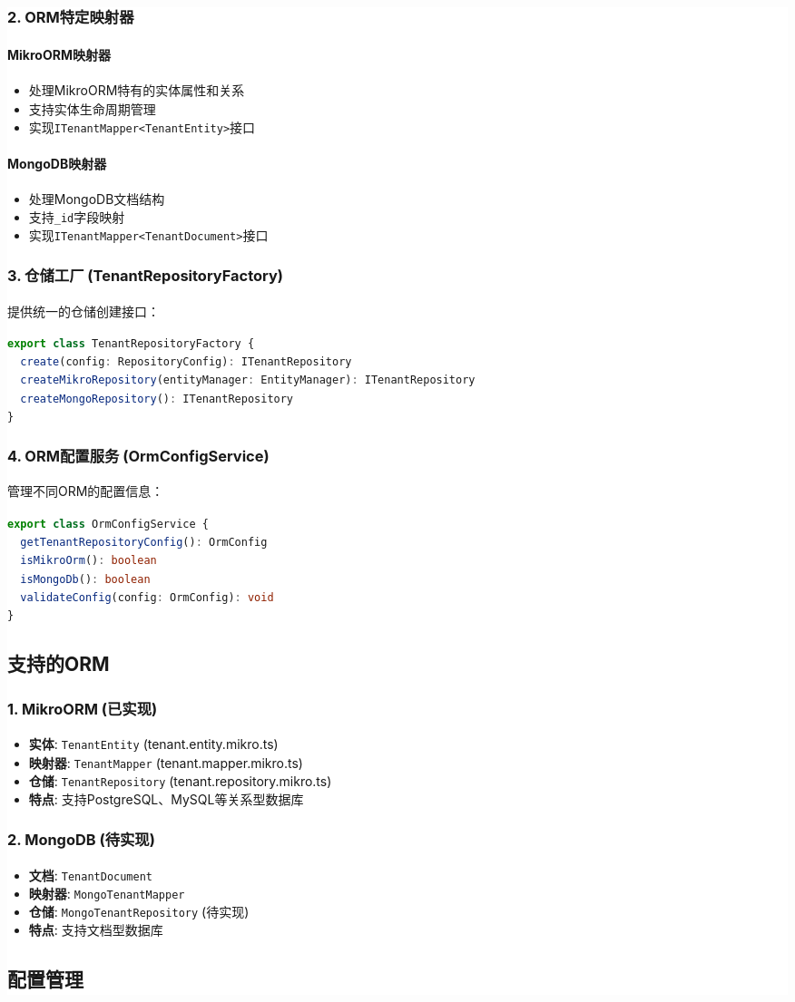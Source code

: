 ### 2. ORM特定映射器

#### MikroORM映射器
- 处理MikroORM特有的实体属性和关系
- 支持实体生命周期管理
- 实现`ITenantMapper<TenantEntity>`接口

#### MongoDB映射器
- 处理MongoDB文档结构
- 支持`_id`字段映射
- 实现`ITenantMapper<TenantDocument>`接口

### 3. 仓储工厂 (TenantRepositoryFactory)

提供统一的仓储创建接口：

```typescript
export class TenantRepositoryFactory {
  create(config: RepositoryConfig): ITenantRepository
  createMikroRepository(entityManager: EntityManager): ITenantRepository
  createMongoRepository(): ITenantRepository
}
```

### 4. ORM配置服务 (OrmConfigService)

管理不同ORM的配置信息：

```typescript
export class OrmConfigService {
  getTenantRepositoryConfig(): OrmConfig
  isMikroOrm(): boolean
  isMongoDb(): boolean
  validateConfig(config: OrmConfig): void
}
```

## 支持的ORM

### 1. MikroORM (已实现)
- **实体**: `TenantEntity` (tenant.entity.mikro.ts)
- **映射器**: `TenantMapper` (tenant.mapper.mikro.ts)
- **仓储**: `TenantRepository` (tenant.repository.mikro.ts)
- **特点**: 支持PostgreSQL、MySQL等关系型数据库

### 2. MongoDB (待实现)
- **文档**: `TenantDocument`
- **映射器**: `MongoTenantMapper`
- **仓储**: `MongoTenantRepository` (待实现)
- **特点**: 支持文档型数据库

## 配置管理
